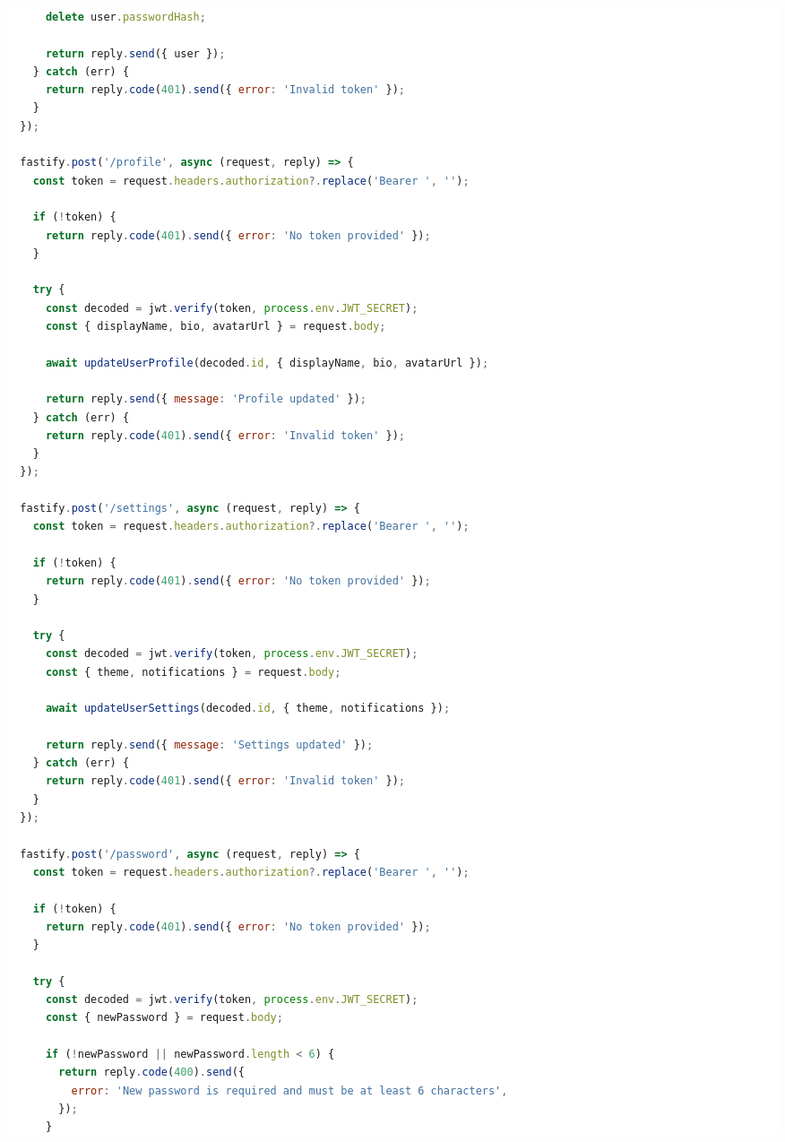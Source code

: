   ```javascript
        delete user.passwordHash;

        return reply.send({ user });
      } catch (err) {
        return reply.code(401).send({ error: 'Invalid token' });
      }
    });

    fastify.post('/profile', async (request, reply) => {
      const token = request.headers.authorization?.replace('Bearer ', '');

      if (!token) {
        return reply.code(401).send({ error: 'No token provided' });
      }

      try {
        const decoded = jwt.verify(token, process.env.JWT_SECRET);
        const { displayName, bio, avatarUrl } = request.body;

        await updateUserProfile(decoded.id, { displayName, bio, avatarUrl });

        return reply.send({ message: 'Profile updated' });
      } catch (err) {
        return reply.code(401).send({ error: 'Invalid token' });
      }
    });

    fastify.post('/settings', async (request, reply) => {
      const token = request.headers.authorization?.replace('Bearer ', '');

      if (!token) {
        return reply.code(401).send({ error: 'No token provided' });
      }

      try {
        const decoded = jwt.verify(token, process.env.JWT_SECRET);
        const { theme, notifications } = request.body;

        await updateUserSettings(decoded.id, { theme, notifications });

        return reply.send({ message: 'Settings updated' });
      } catch (err) {
        return reply.code(401).send({ error: 'Invalid token' });
      }
    });

    fastify.post('/password', async (request, reply) => {
      const token = request.headers.authorization?.replace('Bearer ', '');

      if (!token) {
        return reply.code(401).send({ error: 'No token provided' });
      }

      try {
        const decoded = jwt.verify(token, process.env.JWT_SECRET);
        const { newPassword } = request.body;

        if (!newPassword || newPassword.length < 6) {
          return reply.code(400).send({
            error: 'New password is required and must be at least 6 characters',
          });
        }

  ```